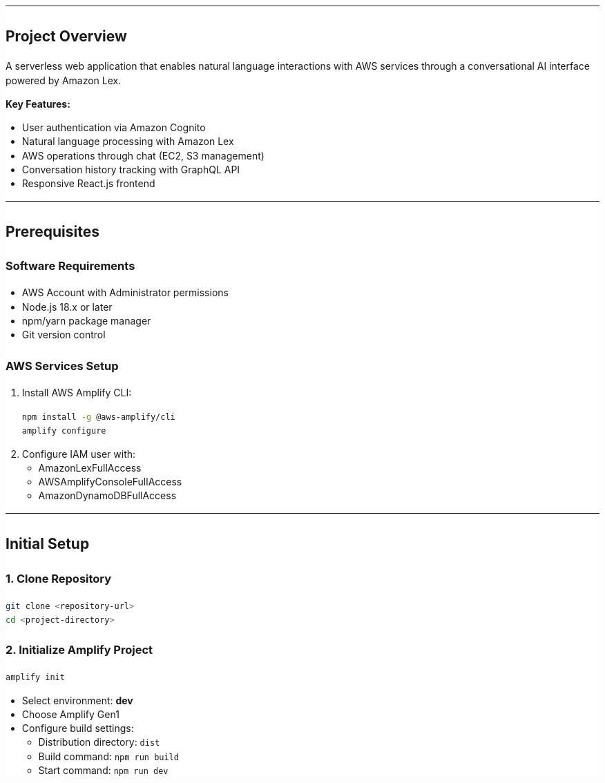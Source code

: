 
---

## Project Overview
A serverless web application that enables natural language interactions with AWS services through a conversational AI interface powered by Amazon Lex.

**Key Features:**
- User authentication via Amazon Cognito
- Natural language processing with Amazon Lex
- AWS operations through chat (EC2, S3 management)
- Conversation history tracking with GraphQL API
- Responsive React.js frontend

---

## Prerequisites

### Software Requirements
- AWS Account with Administrator permissions
- Node.js 18.x or later
- npm/yarn package manager
- Git version control

### AWS Services Setup
1. Install AWS Amplify CLI:
   ```bash
   npm install -g @aws-amplify/cli
   amplify configure
   ```
2. Configure IAM user with:
   - AmazonLexFullAccess
   - AWSAmplifyConsoleFullAccess
   - AmazonDynamoDBFullAccess

---

## Initial Setup

### 1. Clone Repository
```bash
git clone <repository-url>
cd <project-directory>
```

### 2. Initialize Amplify Project
```bash
amplify init
```
- Select environment: **dev**
- Choose Amplify Gen1
- Configure build settings:
  - Distribution directory: `dist`
  - Build command: `npm run build`
  - Start command: `npm run dev`
